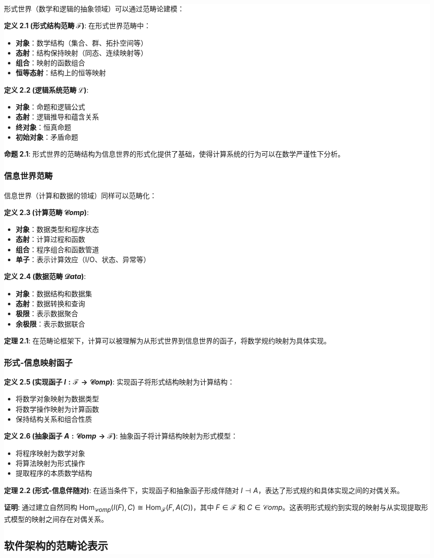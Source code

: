 形式世界（数学和逻辑的抽象领域）可以通过范畴论建模：

**定义 2.1 (形式结构范畴 $\mathcal{F}$)**: 在形式世界范畴中：

- **对象**：数学结构（集合、群、拓扑空间等）
- **态射**：结构保持映射（同态、连续映射等）
- **组合**：映射的函数组合
- **恒等态射**：结构上的恒等映射

**定义 2.2 (逻辑系统范畴 $\mathcal{L}$)**:

- **对象**：命题和逻辑公式
- **态射**：逻辑推导和蕴含关系
- **终对象**：恒真命题
- **初始对象**：矛盾命题

**命题 2.1**: 形式世界的范畴结构为信息世界的形式化提供了基础，使得计算系统的行为可以在数学严谨性下分析。

### 信息世界范畴

信息世界（计算和数据的领域）同样可以范畴化：

**定义 2.3 (计算范畴 $\mathcal{C}omp$)**:

- **对象**：数据类型和程序状态
- **态射**：计算过程和函数
- **组合**：程序组合和函数管道
- **单子**：表示计算效应（I/O、状态、异常等）

**定义 2.4 (数据范畴 $\mathcal{D}ata$)**:

- **对象**：数据结构和数据集
- **态射**：数据转换和查询
- **极限**：表示数据聚合
- **余极限**：表示数据联合

**定理 2.1**: 在范畴论框架下，计算可以被理解为从形式世界到信息世界的函子，将数学规约映射为具体实现。

### 形式-信息映射函子

**定义 2.5 (实现函子 $I: \mathcal{F} \rightarrow \mathcal{C}omp$)**: 实现函子将形式结构映射为计算结构：

- 将数学对象映射为数据类型
- 将数学操作映射为计算函数
- 保持结构关系和组合性质

**定义 2.6 (抽象函子 $A: \mathcal{C}omp \rightarrow \mathcal{F}$)**: 抽象函子将计算结构映射为形式模型：

- 将程序映射为数学对象
- 将算法映射为形式操作
- 提取程序的本质数学结构

**定理 2.2 (形式-信息伴随对)**: 在适当条件下，实现函子和抽象函子形成伴随对 $I \dashv A$，表达了形式规约和具体实现之间的对偶关系。

**证明**: 通过建立自然同构 $\text{Hom}_{\mathcal{C}omp}(I(F), C) \cong \text{Hom}_{\mathcal{F}}(F, A(C))$，其中 $F \in \mathcal{F}$ 和 $C \in \mathcal{C}omp$。这表明形式规约到实现的映射与从实现提取形式模型的映射之间存在对偶关系。

## 软件架构的范畴论表示
